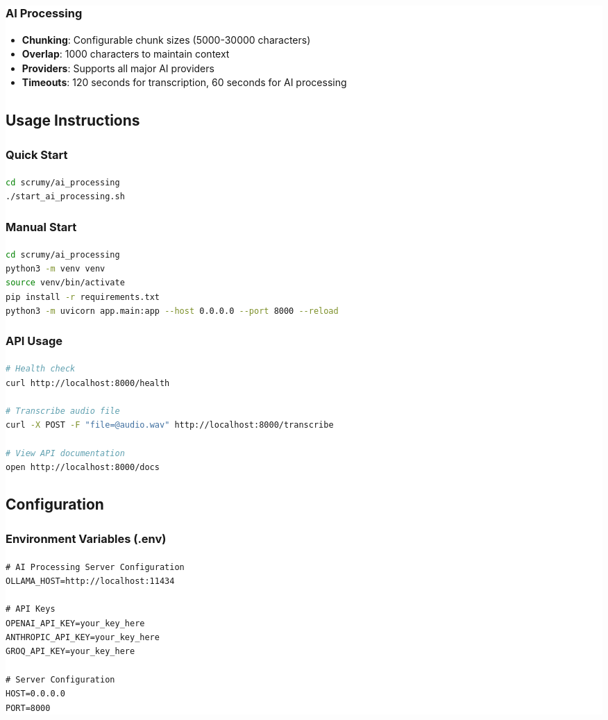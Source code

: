 ### AI Processing
- **Chunking**: Configurable chunk sizes (5000-30000 characters)
- **Overlap**: 1000 characters to maintain context
- **Providers**: Supports all major AI providers
- **Timeouts**: 120 seconds for transcription, 60 seconds for AI processing

## Usage Instructions

### Quick Start
```bash
cd scrumy/ai_processing
./start_ai_processing.sh
```

### Manual Start
```bash
cd scrumy/ai_processing
python3 -m venv venv
source venv/bin/activate
pip install -r requirements.txt
python3 -m uvicorn app.main:app --host 0.0.0.0 --port 8000 --reload
```

### API Usage
```bash
# Health check
curl http://localhost:8000/health

# Transcribe audio file
curl -X POST -F "file=@audio.wav" http://localhost:8000/transcribe

# View API documentation
open http://localhost:8000/docs
```

## Configuration

### Environment Variables (.env)
```env
# AI Processing Server Configuration
OLLAMA_HOST=http://localhost:11434

# API Keys
OPENAI_API_KEY=your_key_here
ANTHROPIC_API_KEY=your_key_here
GROQ_API_KEY=your_key_here

# Server Configuration
HOST=0.0.0.0
PORT=8000
```
